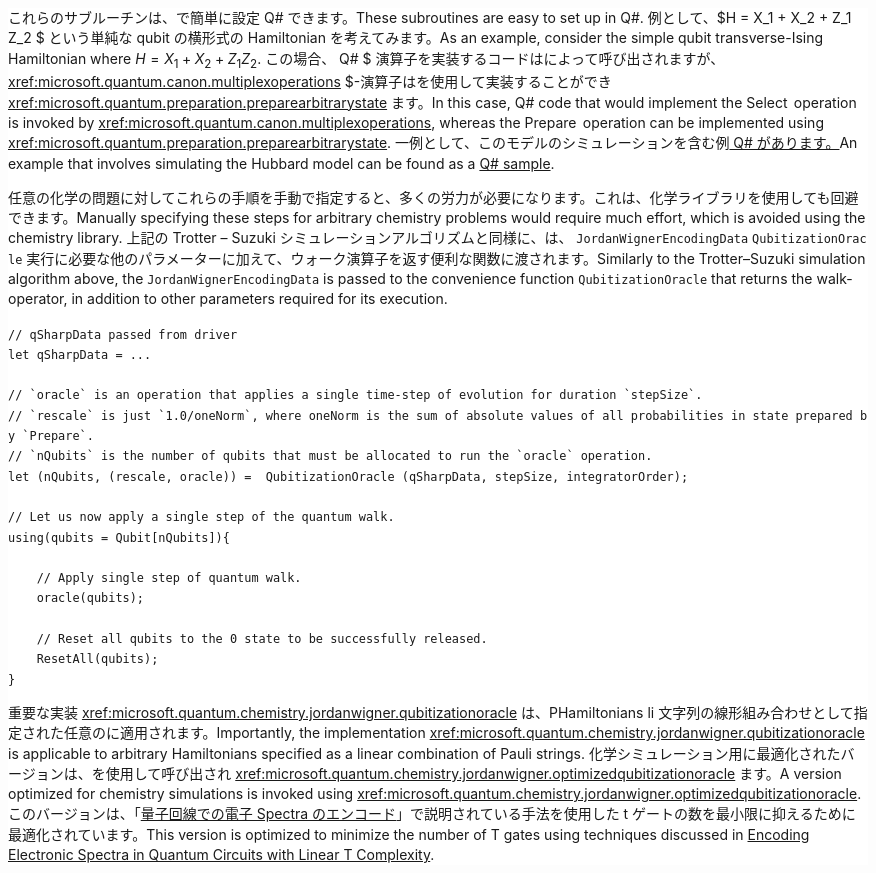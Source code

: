 <span data-ttu-id="b8f0d-162">これらのサブルーチンは、で簡単に設定 Q# できます。</span><span class="sxs-lookup"><span data-stu-id="b8f0d-162">These subroutines are easy to set up in Q#.</span></span>
<span data-ttu-id="b8f0d-163">例として、$H = X_1 + X_2 + Z_1 Z_2 $ という単純な qubit の横形式の Hamiltonian を考えてみます。</span><span class="sxs-lookup"><span data-stu-id="b8f0d-163">As an example, consider the simple qubit transverse-Ising Hamiltonian where $H = X_1 + X_2 + Z_1 Z_2$.</span></span>
<span data-ttu-id="b8f0d-164">この場合、 Q# $ 演算子を実装するコードはによって呼び出されますが、 <xref:microsoft.quantum.canon.multiplexoperations> $-演算子はを使用して実装することができ <xref:microsoft.quantum.preparation.preparearbitrarystate> ます。</span><span class="sxs-lookup"><span data-stu-id="b8f0d-164">In this case, Q# code that would implement the $\operatorname{Select}$ operation is invoked by <xref:microsoft.quantum.canon.multiplexoperations>, whereas the $\operatorname{Prepare}$ operation can be implemented using <xref:microsoft.quantum.preparation.preparearbitrarystate>.</span></span>
<span data-ttu-id="b8f0d-165">一例として、このモデルのシミュレーションを含む例[ Q# があります。](https://github.com/microsoft/Quantum/tree/master/samples/simulation/hubbard)</span><span class="sxs-lookup"><span data-stu-id="b8f0d-165">An example that involves simulating the Hubbard model can be found as a [Q# sample](https://github.com/microsoft/Quantum/tree/master/samples/simulation/hubbard).</span></span>

<span data-ttu-id="b8f0d-166">任意の化学の問題に対してこれらの手順を手動で指定すると、多くの労力が必要になります。これは、化学ライブラリを使用しても回避できます。</span><span class="sxs-lookup"><span data-stu-id="b8f0d-166">Manually specifying these steps for arbitrary chemistry problems would require much effort, which is avoided using the chemistry library.</span></span>
<span data-ttu-id="b8f0d-167">上記の Trotter – Suzuki シミュレーションアルゴリズムと同様に、は、 `JordanWignerEncodingData` `QubitizationOracle` 実行に必要な他のパラメーターに加えて、ウォーク演算子を返す便利な関数に渡されます。</span><span class="sxs-lookup"><span data-stu-id="b8f0d-167">Similarly to the Trotter–Suzuki simulation algorithm above, the `JordanWignerEncodingData` is passed to the convenience function `QubitizationOracle` that returns the walk-operator, in addition to other parameters required for its execution.</span></span>

```qsharp
// qSharpData passed from driver
let qSharpData = ... 

// `oracle` is an operation that applies a single time-step of evolution for duration `stepSize`.
// `rescale` is just `1.0/oneNorm`, where oneNorm is the sum of absolute values of all probabilities in state prepared by `Prepare`.
// `nQubits` is the number of qubits that must be allocated to run the `oracle` operation.
let (nQubits, (rescale, oracle)) =  QubitizationOracle (qSharpData, stepSize, integratorOrder);

// Let us now apply a single step of the quantum walk.
using(qubits = Qubit[nQubits]){

    // Apply single step of quantum walk.
    oracle(qubits);

    // Reset all qubits to the 0 state to be successfully released.
    ResetAll(qubits);
}
```

<span data-ttu-id="b8f0d-168">重要な実装 <xref:microsoft.quantum.chemistry.jordanwigner.qubitizationoracle> は、PHamiltonians li 文字列の線形組み合わせとして指定された任意のに適用されます。</span><span class="sxs-lookup"><span data-stu-id="b8f0d-168">Importantly, the implementation <xref:microsoft.quantum.chemistry.jordanwigner.qubitizationoracle> is applicable to arbitrary Hamiltonians specified as a linear combination of Pauli strings.</span></span>
<span data-ttu-id="b8f0d-169">化学シミュレーション用に最適化されたバージョンは、を使用して呼び出され <xref:microsoft.quantum.chemistry.jordanwigner.optimizedqubitizationoracle> ます。</span><span class="sxs-lookup"><span data-stu-id="b8f0d-169">A version optimized for chemistry simulations is invoked using <xref:microsoft.quantum.chemistry.jordanwigner.optimizedqubitizationoracle>.</span></span>
<span data-ttu-id="b8f0d-170">このバージョンは、「[量子回線での電子 Spectra のエンコード](https://arxiv.org/abs/1805.03662)」で説明されている手法を使用した t ゲートの数を最小限に抑えるために最適化されています。</span><span class="sxs-lookup"><span data-stu-id="b8f0d-170">This version is optimized to minimize the number of T gates using techniques discussed in [Encoding Electronic Spectra in Quantum Circuits with Linear T Complexity](https://arxiv.org/abs/1805.03662).</span></span>
